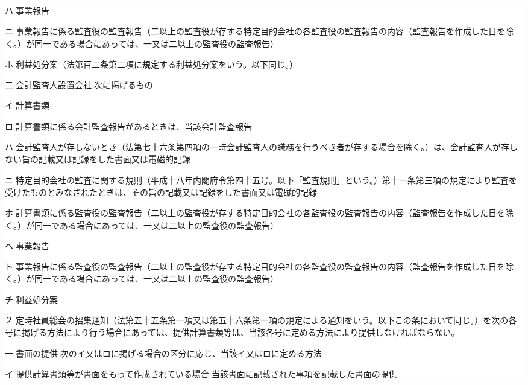 ハ 事業報告

ニ 事業報告に係る監査役の監査報告（二以上の監査役が存する特定目的会社の各監査役の監査報告の内容（監査報告を作成した日を除く。）が同一である場合にあっては、一又は二以上の監査役の監査報告）

ホ 利益処分案（法第百二条第二項に規定する利益処分案をいう。以下同じ。）

二 会計監査人設置会社 次に掲げるもの

イ 計算書類

ロ 計算書類に係る会計監査報告があるときは、当該会計監査報告

ハ 会計監査人が存しないとき（法第七十六条第四項の一時会計監査人の職務を行うべき者が存する場合を除く。）は、会計監査人が存しない旨の記載又は記録をした書面又は電磁的記録

ニ 特定目的会社の監査に関する規則（平成十八年内閣府令第四十五号。以下「監査規則」という。）第十一条第三項の規定により監査を受けたものとみなされたときは、その旨の記載又は記録をした書面又は電磁的記録

ホ 計算書類に係る監査役の監査報告（二以上の監査役が存する特定目的会社の各監査役の監査報告の内容（監査報告を作成した日を除く。）が同一である場合にあっては、一又は二以上の監査役の監査報告）

ヘ 事業報告

ト 事業報告に係る監査役の監査報告（二以上の監査役が存する特定目的会社の各監査役の監査報告の内容（監査報告を作成した日を除く。）が同一である場合にあっては、一又は二以上の監査役の監査報告）

チ 利益処分案

２ 定時社員総会の招集通知（法第五十五条第一項又は第五十六条第一項の規定による通知をいう。以下この条において同じ。）を次の各号に掲げる方法により行う場合にあっては、提供計算書類等は、当該各号に定める方法により提供しなければならない。

一 書面の提供 次のイ又はロに掲げる場合の区分に応じ、当該イ又はロに定める方法

イ 提供計算書類等が書面をもって作成されている場合 当該書面に記載された事項を記載した書面の提供

